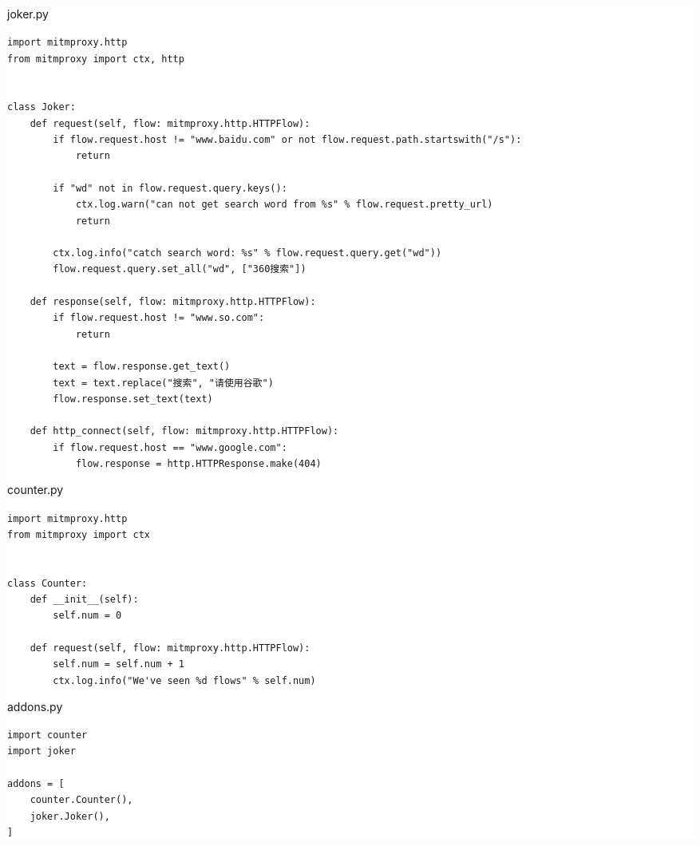 joker.py
```
import mitmproxy.http
from mitmproxy import ctx, http


class Joker:
    def request(self, flow: mitmproxy.http.HTTPFlow):
        if flow.request.host != "www.baidu.com" or not flow.request.path.startswith("/s"):
            return

        if "wd" not in flow.request.query.keys():
            ctx.log.warn("can not get search word from %s" % flow.request.pretty_url)
            return

        ctx.log.info("catch search word: %s" % flow.request.query.get("wd"))
        flow.request.query.set_all("wd", ["360搜索"])

    def response(self, flow: mitmproxy.http.HTTPFlow):
        if flow.request.host != "www.so.com":
            return

        text = flow.response.get_text()
        text = text.replace("搜索", "请使用谷歌")
        flow.response.set_text(text)

    def http_connect(self, flow: mitmproxy.http.HTTPFlow):
        if flow.request.host == "www.google.com":
            flow.response = http.HTTPResponse.make(404)
```

counter.py
```
import mitmproxy.http
from mitmproxy import ctx


class Counter:
    def __init__(self):
        self.num = 0

    def request(self, flow: mitmproxy.http.HTTPFlow):
        self.num = self.num + 1
        ctx.log.info("We've seen %d flows" % self.num)

```

addons.py 
```
import counter
import joker

addons = [
    counter.Counter(),
    joker.Joker(),
]

```
